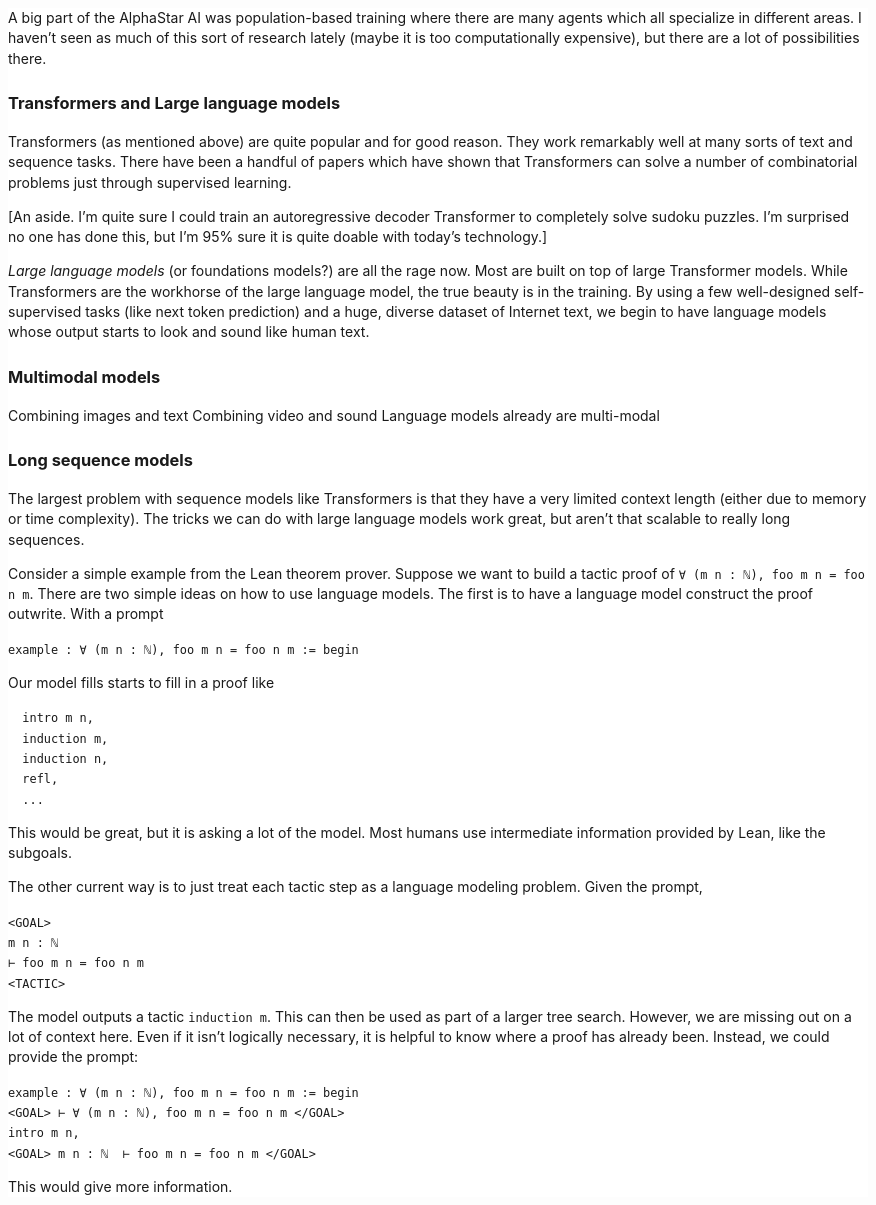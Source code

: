 A big part of the AlphaStar AI was population-based training where there are many agents which all specialize in different areas.  I haven’t seen as much of this sort of research lately (maybe it is too computationally expensive), but there are a lot of possibilities there.

### Transformers and Large language models
Transformers (as mentioned above) are quite popular and for good reason.  They work remarkably well at many sorts of text and sequence tasks.  There have been a handful of papers which have shown that Transformers can solve a number of combinatorial problems just through supervised learning.

[An aside.  I’m quite sure I could train an autoregressive decoder Transformer to completely solve sudoku puzzles.  I’m surprised no one has done this, but I’m 95% sure it is quite doable with today’s technology.]

_Large language models_ (or foundations models?) are all the rage now.  Most are built on top of large Transformer models.  While Transformers are the workhorse of the large language model, the true beauty is in the training.  By using a few well-designed self-supervised tasks (like next token prediction) and a huge, diverse dataset of Internet text, we begin to have language models whose output starts to look and sound like human text.



### Multimodal models
Combining images and text
Combining video and sound
Language models already are multi-modal
### Long sequence models
The largest problem with sequence models like Transformers is that they have a very limited context length (either due to memory or time complexity).  The tricks we can do with large language models work great, but aren’t that scalable to really long sequences.

Consider a simple example from the Lean theorem prover.  Suppose we want to build a tactic proof of `∀ (m n : ℕ), foo m n = foo n m`.
There are two simple ideas on how to use language models.  The first is to have a language model construct the proof outwrite.  With a prompt
```lean
example : ∀ (m n : ℕ), foo m n = foo n m := begin
```
Our model fills starts to fill in a proof like
```lean
  intro m n,
  induction m,
  induction n,
  refl,
  ...
```
This would be great, but it is asking a lot of the model.  Most humans use intermediate information provided by Lean, like the subgoals.

The other current way is to just treat each tactic step as a language modeling problem.  Given the prompt, 
```lean
<GOAL>
m n : ℕ
⊢ foo m n = foo n m
<TACTIC>
```
The model outputs a tactic `induction m`.  This can then be used as part of a larger tree search.  However, we are missing out on a lot of context here.  Even if it isn’t logically necessary, it is helpful to know where a proof has already been.  Instead, we could provide the prompt:
```lean
example : ∀ (m n : ℕ), foo m n = foo n m := begin
<GOAL> ⊢ ∀ (m n : ℕ), foo m n = foo n m </GOAL>
intro m n,
<GOAL> m n : ℕ  ⊢ foo m n = foo n m </GOAL>
```
This would give more information.
